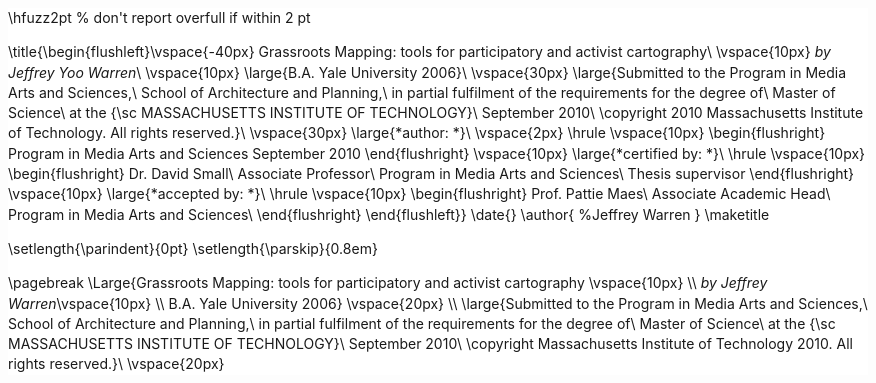 \hfuzz2pt % don't report overfull if within 2 pt



\title{\begin{flushleft}\vspace{-40px}
Grassroots Mapping: tools for participatory and activist cartography\\ \vspace{10px}
*by Jeffrey Yoo Warren*\\ \vspace{10px}
\large{B.A. Yale University 2006}\\ \vspace{30px}
\large{Submitted to the Program in Media Arts and Sciences,\\
School of Architecture and Planning,\\
in partial fulfilment of the requirements for the degree of\\
Master of Science\\
at the {\sc MASSACHUSETTS INSTITUTE OF TECHNOLOGY}\\
September 2010\\ 
\copyright 2010 Massachusetts Institute of Technology. All rights reserved.}\\
\vspace{30px}
\large{*author: *}\\ \vspace{2px}
\hrule \vspace{10px}
\begin{flushright}
Program in Media Arts and Sciences
September 2010
\end{flushright}
\vspace{10px}
\large{*certified by: *}\\ 
\hrule \vspace{10px}
\begin{flushright}
Dr. David Small\\
Associate Professor\\
Program in Media Arts and Sciences\\
Thesis supervisor
\end{flushright}
\vspace{10px}
\large{*accepted by: *}\\
\hrule \vspace{10px}
\begin{flushright}
Prof. Pattie Maes\\
Associate Academic Head\\
Program in Media Arts and Sciences\\
\end{flushright}
\end{flushleft}}
\date{}
\author{
%Jeffrey Warren
}
\maketitle

\setlength{\parindent}{0pt}
\setlength{\parskip}{0.8em}

\pagebreak
\Large{Grassroots Mapping: tools for participatory and activist cartography \vspace{10px} \\\\ 
*by Jeffrey Warren*\vspace{10px} \\\\ 
B.A. Yale University 2006} \vspace{20px} \\\\ 
\large{Submitted to the Program in Media Arts and Sciences,\\
School of Architecture and Planning,\\
in partial fulfilment of the requirements for the degree of\\
Master of Science\\
at the {\sc MASSACHUSETTS INSTITUTE OF TECHNOLOGY}\\
September 2010\\ 
\copyright Massachusetts Institute of Technology 2010. All rights reserved.}\\ \vspace{20px}
